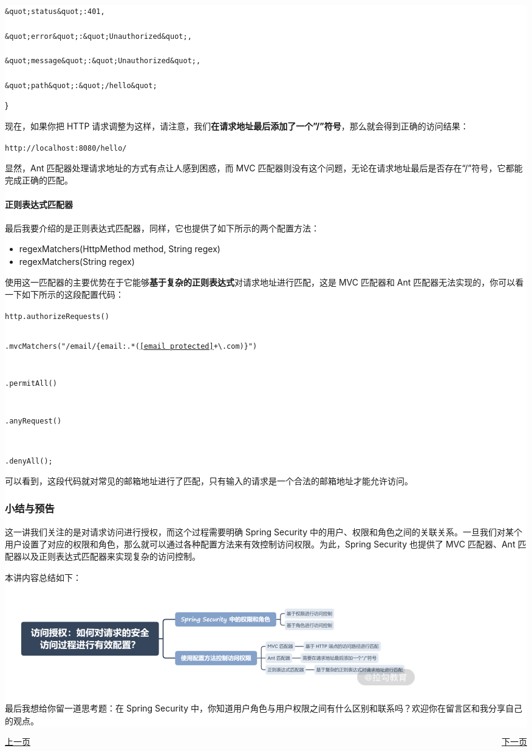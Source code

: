     &quot;status&quot;:401, 

    &quot;error&quot;:&quot;Unauthorized&quot;, 

    &quot;message&quot;:&quot;Unauthorized&quot;, 

    &quot;path&quot;:&quot;/hello&quot; 

}
</code></pre>
<p>现在，如果你把 HTTP 请求调整为这样，请注意，我们<strong>在请求地址最后添加了一个”/”符号</strong>，那么就会得到正确的访问结果：</p>
<pre><code>http://localhost:8080/hello/
</code></pre>
<p>显然，Ant 匹配器处理请求地址的方式有点让人感到困惑，而 MVC 匹配器则没有这个问题，无论在请求地址最后是否存在“/”符号，它都能完成正确的匹配。</p>
<h4>正则表达式匹配器</h4>
<p>最后我要介绍的是正则表达式匹配器，同样，它也提供了如下所示的两个配置方法：</p>
<ul>
<li>regexMatchers(HttpMethod method, String regex)</li>
<li>regexMatchers(String regex)</li>
</ul>
<p>使用这一匹配器的主要优势在于它能够<strong>基于复杂的正则表达式</strong>对请求地址进行匹配，这是 MVC 匹配器和 Ant 匹配器无法实现的，你可以看一下如下所示的这段配置代码：</p>
<pre><code>http.authorizeRequests()

   .mvcMatchers(&quot;/email/{email:.*(<a href="../../cdn-cgi/l/email-protection" class="__cf_email__" data-cfemail="b49a9ff49a">[email&#160;protected]</a>+\\.com)}&quot;)

   .permitAll()

   .anyRequest()

   .denyAll();
</code></pre>
<p>可以看到，这段代码就对常见的邮箱地址进行了匹配，只有输入的请求是一个合法的邮箱地址才能允许访问。</p>
<h3>小结与预告</h3>
<p>这一讲我们关注的是对请求访问进行授权，而这个过程需要明确 Spring Security 中的用户、权限和角色之间的关联关系。一旦我们对某个用户设置了对应的权限和角色，那么就可以通过各种配置方法来有效控制访问权限。为此，Spring Security 也提供了 MVC 匹配器、Ant 匹配器以及正则表达式匹配器来实现复杂的访问控制。</p>
<p>本讲内容总结如下：</p>
<p><img src="assets/CioPOWC99pCADnIuAAB0dOuXd6o323.png" alt="Drawing 3.png" /></p>
<p>最后我想给你留一道思考题：在 Spring Security 中，你知道用户角色与用户权限之间有什么区别和联系吗？欢迎你在留言区和我分享自己的观点。</p>
</div>
                    </div>
                    <div>
                        <div style="float: left">
                            <a href="04&#32;&#32;密码安全：Spring&#32;Security&#32;中包含哪些加解密技术？.md">上一页</a>
                        </div>
                        <div style="float: right">
                            <a href="06&#32;&#32;权限管理：如何剖析&#32;Spring&#32;Security&#32;的授权原理？.md">下一页</a>
                        </div>
                    </div>
